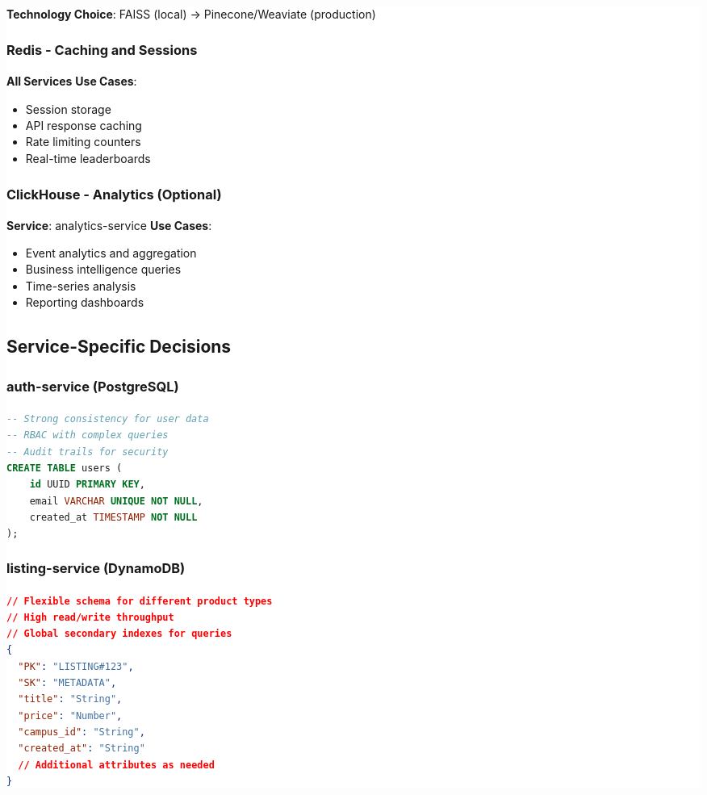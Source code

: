 **Technology Choice**: FAISS (local) → Pinecone/Weaviate (production)

### Redis - Caching and Sessions

**All Services**
**Use Cases**:

- Session storage
- API response caching
- Rate limiting counters
- Real-time leaderboards

### ClickHouse - Analytics (Optional)

**Service**: analytics-service
**Use Cases**:

- Event analytics and aggregation
- Business intelligence queries
- Time-series analysis
- Reporting dashboards

## Service-Specific Decisions

### auth-service (PostgreSQL)

```sql
-- Strong consistency for user data
-- RBAC with complex queries
-- Audit trails for security
CREATE TABLE users (
    id UUID PRIMARY KEY,
    email VARCHAR UNIQUE NOT NULL,
    created_at TIMESTAMP NOT NULL
);
```

### listing-service (DynamoDB)

```json
// Flexible schema for different product types
// High read/write throughput
// Global secondary indexes for queries
{
  "PK": "LISTING#123",
  "SK": "METADATA",
  "title": "String",
  "price": "Number",
  "campus_id": "String",
  "created_at": "String"
  // Additional attributes as needed
}
```
